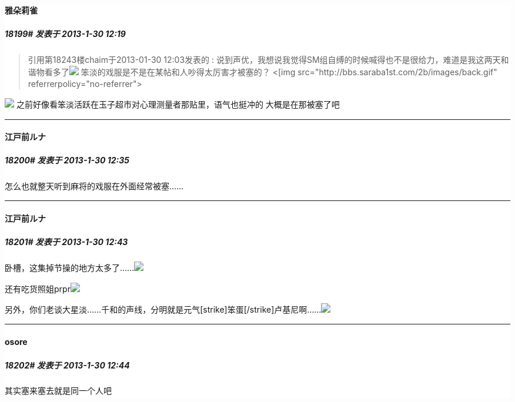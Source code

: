 ####  雅朵莉雀  
##### 18199#       发表于 2013-1-30 12:19



<blockquote>引用第18243楼chaim于2013-01-30 12:03发表的 : 
说到声优，我想说我觉得SM组自缚的时候喊得也不是很给力，难道是我这两天和谐物看多了<img src="https://static.saraba1st.com/image/smiley/face/149.gif" referrerpolicy="no-referrer"> 
笨淡的戏服是不是在某帖和人吵得太厉害才被塞的？ <[img src="http://bbs.saraba1st.com/2b/images/back.gif" referrerpolicy="no-referrer"> </blockquote>
<img src="https://static.saraba1st.com/image/smiley/face/191.gif" referrerpolicy="no-referrer"> 之前好像看笨淡活跃在玉子超市对心理测量者那贴里，语气也挺冲的
大概是在那被塞了吧







*****

####  江戸前ルナ  
##### 18200#       发表于 2013-1-30 12:35




怎么也就整天听到麻将的戏服在外面经常被塞……







*****

####  江戸前ルナ  
##### 18201#       发表于 2013-1-30 12:43




卧槽，这集掉节操的地方太多了……<img src="https://static.saraba1st.com/image/smiley/face/151.gif" referrerpolicy="no-referrer">

还有吃货照姐prpr<img src="https://static.saraba1st.com/image/smiley/face/153.gif" referrerpolicy="no-referrer">

另外，你们老谈大星淡……千和的声线，分明就是元气[strike]笨蛋[/strike]卢基尼啊……<img src="https://static.saraba1st.com/image/smiley/face/161.jpg" referrerpolicy="no-referrer">







*****

####  osore  
##### 18202#       发表于 2013-1-30 12:44




其实塞来塞去就是同一个人吧
